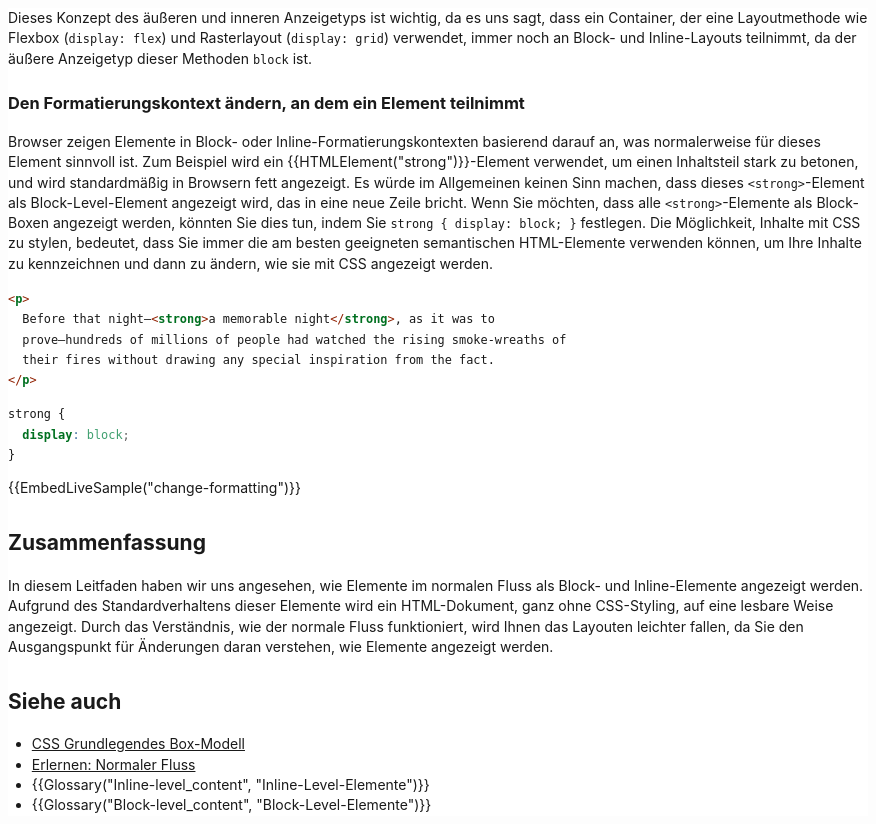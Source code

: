 Dieses Konzept des äußeren und inneren Anzeigetyps ist wichtig, da es uns sagt, dass ein Container, der eine Layoutmethode wie Flexbox (`display: flex`) und Rasterlayout (`display: grid`) verwendet, immer noch an Block- und Inline-Layouts teilnimmt, da der äußere Anzeigetyp dieser Methoden `block` ist.

### Den Formatierungskontext ändern, an dem ein Element teilnimmt

Browser zeigen Elemente in Block- oder Inline-Formatierungskontexten basierend darauf an, was normalerweise für dieses Element sinnvoll ist. Zum Beispiel wird ein {{HTMLElement("strong")}}-Element verwendet, um einen Inhaltsteil stark zu betonen, und wird standardmäßig in Browsern fett angezeigt. Es würde im Allgemeinen keinen Sinn machen, dass dieses `<strong>`-Element als Block-Level-Element angezeigt wird, das in eine neue Zeile bricht. Wenn Sie möchten, dass alle `<strong>`-Elemente als Block-Boxen angezeigt werden, könnten Sie dies tun, indem Sie `strong { display: block; }` festlegen. Die Möglichkeit, Inhalte mit CSS zu stylen, bedeutet, dass Sie immer die am besten geeigneten semantischen HTML-Elemente verwenden können, um Ihre Inhalte zu kennzeichnen und dann zu ändern, wie sie mit CSS angezeigt werden.

```html live-sample___change-formatting
<p>
  Before that night—<strong>a memorable night</strong>, as it was to
  prove—hundreds of millions of people had watched the rising smoke-wreaths of
  their fires without drawing any special inspiration from the fact.
</p>
```

```css live-sample___change-formatting
strong {
  display: block;
}
```

{{EmbedLiveSample("change-formatting")}}

## Zusammenfassung

In diesem Leitfaden haben wir uns angesehen, wie Elemente im normalen Fluss als Block- und Inline-Elemente angezeigt werden. Aufgrund des Standardverhaltens dieser Elemente wird ein HTML-Dokument, ganz ohne CSS-Styling, auf eine lesbare Weise angezeigt. Durch das Verständnis, wie der normale Fluss funktioniert, wird Ihnen das Layouten leichter fallen, da Sie den Ausgangspunkt für Änderungen daran verstehen, wie Elemente angezeigt werden.

## Siehe auch

- [CSS Grundlegendes Box-Modell](/de/docs/Web/CSS/CSS_box_model)
- [Erlernen: Normaler Fluss](/de/docs/Learn_web_development/Core/CSS_layout/Introduction#normal_layout_flow)
- {{Glossary("Inline-level_content", "Inline-Level-Elemente")}}
- {{Glossary("Block-level_content", "Block-Level-Elemente")}}
